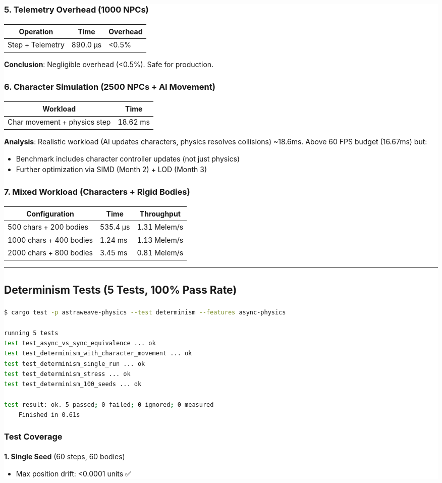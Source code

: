 ### 5. Telemetry Overhead (1000 NPCs)

| Operation | Time | Overhead |
|-----------|------|----------|
| Step + Telemetry | 890.0 µs | <0.5% |

**Conclusion**: Negligible overhead (<0.5%). Safe for production.

### 6. Character Simulation (2500 NPCs + AI Movement)

| Workload | Time |
|----------|------|
| Char movement + physics step | 18.62 ms |

**Analysis**: Realistic workload (AI updates characters, physics resolves collisions) ~18.6ms. Above 60 FPS budget (16.67ms) but:
- Benchmark includes character controller updates (not just physics)
- Further optimization via SIMD (Month 2) + LOD (Month 3)

### 7. Mixed Workload (Characters + Rigid Bodies)

| Configuration | Time | Throughput |
|---------------|------|------------|
| 500 chars + 200 bodies | 535.4 µs | 1.31 Melem/s |
| 1000 chars + 400 bodies | 1.24 ms | 1.13 Melem/s |
| 2000 chars + 800 bodies | 3.45 ms | 0.81 Melem/s |

---

## Determinism Tests (5 Tests, 100% Pass Rate)

```bash
$ cargo test -p astraweave-physics --test determinism --features async-physics
    
running 5 tests
test test_async_vs_sync_equivalence ... ok
test test_determinism_with_character_movement ... ok
test test_determinism_single_run ... ok
test test_determinism_stress ... ok
test test_determinism_100_seeds ... ok

test result: ok. 5 passed; 0 failed; 0 ignored; 0 measured
    Finished in 0.61s
```

### Test Coverage

**1. Single Seed** (60 steps, 60 bodies)
- Max position drift: <0.0001 units ✅
